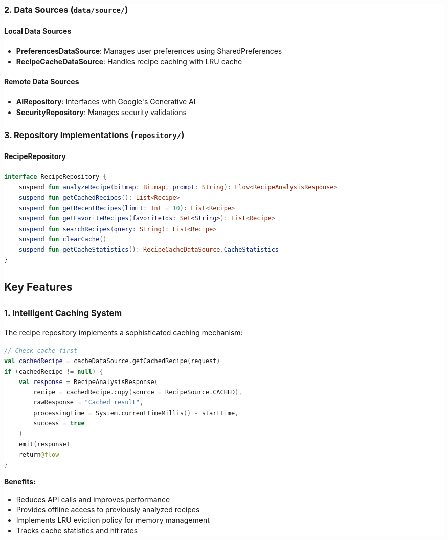 
### 2. Data Sources (`data/source/`)

#### Local Data Sources
- **PreferencesDataSource**: Manages user preferences using SharedPreferences
- **RecipeCacheDataSource**: Handles recipe caching with LRU cache

#### Remote Data Sources
- **AIRepository**: Interfaces with Google's Generative AI
- **SecurityRepository**: Manages security validations

### 3. Repository Implementations (`repository/`)

#### RecipeRepository
```kotlin
interface RecipeRepository {
    suspend fun analyzeRecipe(bitmap: Bitmap, prompt: String): Flow<RecipeAnalysisResponse>
    suspend fun getCachedRecipes(): List<Recipe>
    suspend fun getRecentRecipes(limit: Int = 10): List<Recipe>
    suspend fun getFavoriteRecipes(favoriteIds: Set<String>): List<Recipe>
    suspend fun searchRecipes(query: String): List<Recipe>
    suspend fun clearCache()
    suspend fun getCacheStatistics(): RecipeCacheDataSource.CacheStatistics
}
```

## Key Features

### 1. Intelligent Caching System

The recipe repository implements a sophisticated caching mechanism:

```kotlin
// Check cache first
val cachedRecipe = cacheDataSource.getCachedRecipe(request)
if (cachedRecipe != null) {
    val response = RecipeAnalysisResponse(
        recipe = cachedRecipe.copy(source = RecipeSource.CACHED),
        rawResponse = "Cached result",
        processingTime = System.currentTimeMillis() - startTime,
        success = true
    )
    emit(response)
    return@flow
}
```

**Benefits:**
- Reduces API calls and improves performance
- Provides offline access to previously analyzed recipes
- Implements LRU eviction policy for memory management
- Tracks cache statistics and hit rates
